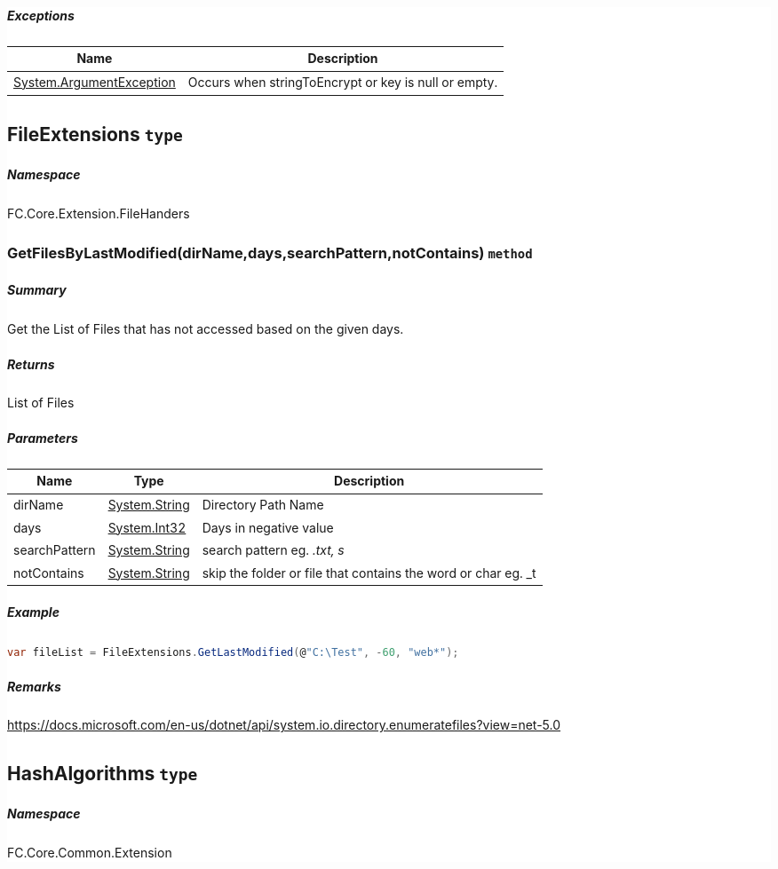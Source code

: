 ##### Exceptions

| Name | Description |
| ---- | ----------- |
| [System.ArgumentException](http://msdn.microsoft.com/query/dev14.query?appId=Dev14IDEF1&l=EN-US&k=k:System.ArgumentException 'System.ArgumentException') | Occurs when stringToEncrypt or key is null or empty. |

<a name='T-FC-Core-Extension-FileHanders-FileExtensions'></a>
## FileExtensions `type`

##### Namespace

FC.Core.Extension.FileHanders

<a name='M-FC-Core-Extension-FileHanders-FileExtensions-GetFilesByLastModified-System-String,System-Int32,System-String,System-String-'></a>
### GetFilesByLastModified(dirName,days,searchPattern,notContains) `method`

##### Summary

Get the List of Files that has not accessed based on the given days.

##### Returns

List of Files

##### Parameters

| Name | Type | Description |
| ---- | ---- | ----------- |
| dirName | [System.String](http://msdn.microsoft.com/query/dev14.query?appId=Dev14IDEF1&l=EN-US&k=k:System.String 'System.String') | Directory Path Name |
| days | [System.Int32](http://msdn.microsoft.com/query/dev14.query?appId=Dev14IDEF1&l=EN-US&k=k:System.Int32 'System.Int32') | Days in negative value |
| searchPattern | [System.String](http://msdn.microsoft.com/query/dev14.query?appId=Dev14IDEF1&l=EN-US&k=k:System.String 'System.String') | search pattern eg. *.txt, s* |
| notContains | [System.String](http://msdn.microsoft.com/query/dev14.query?appId=Dev14IDEF1&l=EN-US&k=k:System.String 'System.String') | skip the folder or file that contains the word or char eg. _t |

##### Example

```csharp
var fileList = FileExtensions.GetLastModified(@"C:\Test", -60, "web*");
```

##### Remarks

https://docs.microsoft.com/en-us/dotnet/api/system.io.directory.enumeratefiles?view=net-5.0

<a name='T-FC-Core-Common-Extension-HashAlgorithms'></a>
## HashAlgorithms `type`

##### Namespace

FC.Core.Common.Extension
